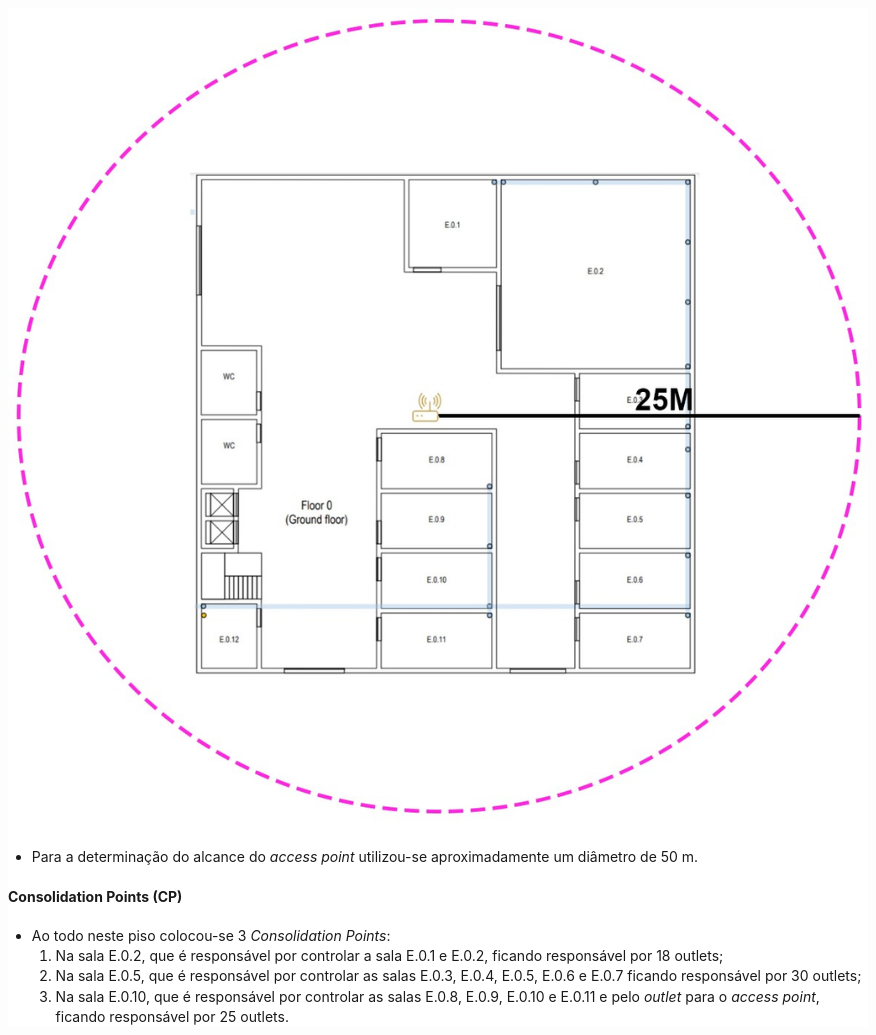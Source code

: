 ![1191296](./imagens/Piso%200%20AP.jpg)

- Para a determinação do alcance do *access* *point* utilizou-se aproximadamente um diâmetro de 50 m.

#### Consolidation Points (CP)
- Ao todo neste piso colocou-se 3 *Consolidation* *Points*:
  1. Na sala E.0.2, que é responsável por controlar a sala E.0.1 e E.0.2, ficando responsável por 18 outlets; 
  2. Na sala E.0.5, que é responsável por controlar as salas E.0.3, E.0.4, E.0.5, E.0.6 e E.0.7 ficando responsável por 30 outlets; 
  3. Na sala E.0.10, que é responsável por controlar as salas E.0.8, E.0.9, E.0.10 e E.0.11 e pelo *outlet* para o *access* *point*, 
  ficando responsável por 25 outlets.
